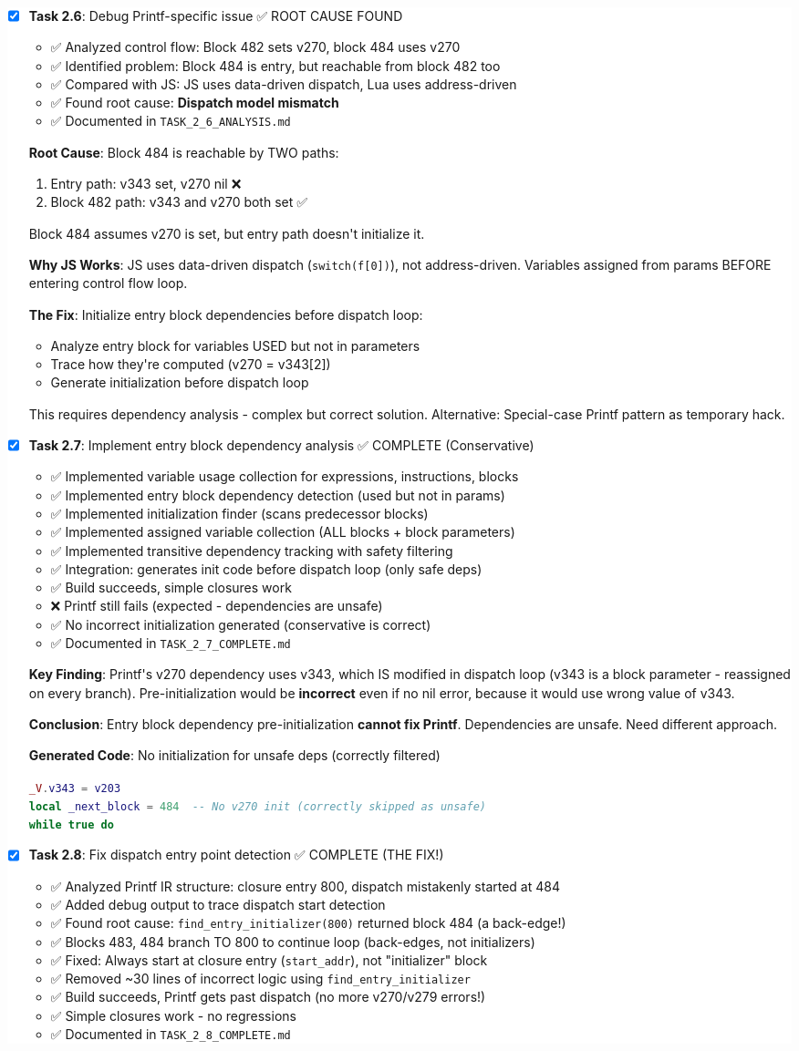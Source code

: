 - [x] **Task 2.6**: Debug Printf-specific issue ✅ ROOT CAUSE FOUND
  - ✅ Analyzed control flow: Block 482 sets v270, block 484 uses v270
  - ✅ Identified problem: Block 484 is entry, but reachable from block 482 too
  - ✅ Compared with JS: JS uses data-driven dispatch, Lua uses address-driven
  - ✅ Found root cause: **Dispatch model mismatch**
  - ✅ Documented in `TASK_2_6_ANALYSIS.md`

  **Root Cause**: Block 484 is reachable by TWO paths:
  1. Entry path: v343 set, v270 nil ❌
  2. Block 482 path: v343 and v270 both set ✅

  Block 484 assumes v270 is set, but entry path doesn't initialize it.

  **Why JS Works**: JS uses data-driven dispatch (`switch(f[0])`), not address-driven.
  Variables assigned from params BEFORE entering control flow loop.

  **The Fix**: Initialize entry block dependencies before dispatch loop:
  - Analyze entry block for variables USED but not in parameters
  - Trace how they're computed (v270 = v343[2])
  - Generate initialization before dispatch loop

  This requires dependency analysis - complex but correct solution.
  Alternative: Special-case Printf pattern as temporary hack.

- [x] **Task 2.7**: Implement entry block dependency analysis ✅ COMPLETE (Conservative)
  - ✅ Implemented variable usage collection for expressions, instructions, blocks
  - ✅ Implemented entry block dependency detection (used but not in params)
  - ✅ Implemented initialization finder (scans predecessor blocks)
  - ✅ Implemented assigned variable collection (ALL blocks + block parameters)
  - ✅ Implemented transitive dependency tracking with safety filtering
  - ✅ Integration: generates init code before dispatch loop (only safe deps)
  - ✅ Build succeeds, simple closures work
  - ❌ Printf still fails (expected - dependencies are unsafe)
  - ✅ No incorrect initialization generated (conservative is correct)
  - ✅ Documented in `TASK_2_7_COMPLETE.md`

  **Key Finding**: Printf's v270 dependency uses v343, which IS modified in dispatch loop
  (v343 is a block parameter - reassigned on every branch). Pre-initialization would be
  **incorrect** even if no nil error, because it would use wrong value of v343.

  **Conclusion**: Entry block dependency pre-initialization **cannot fix Printf**.
  Dependencies are unsafe. Need different approach.

  **Generated Code**: No initialization for unsafe deps (correctly filtered)
  ```lua
  _V.v343 = v203
  local _next_block = 484  -- No v270 init (correctly skipped as unsafe)
  while true do
  ```

- [x] **Task 2.8**: Fix dispatch entry point detection ✅ COMPLETE (THE FIX!)
  - ✅ Analyzed Printf IR structure: closure entry 800, dispatch mistakenly started at 484
  - ✅ Added debug output to trace dispatch start detection
  - ✅ Found root cause: `find_entry_initializer(800)` returned block 484 (a back-edge!)
  - ✅ Blocks 483, 484 branch TO 800 to continue loop (back-edges, not initializers)
  - ✅ Fixed: Always start at closure entry (`start_addr`), not "initializer" block
  - ✅ Removed ~30 lines of incorrect logic using `find_entry_initializer`
  - ✅ Build succeeds, Printf gets past dispatch (no more v270/v279 errors!)
  - ✅ Simple closures work - no regressions
  - ✅ Documented in `TASK_2_8_COMPLETE.md`
